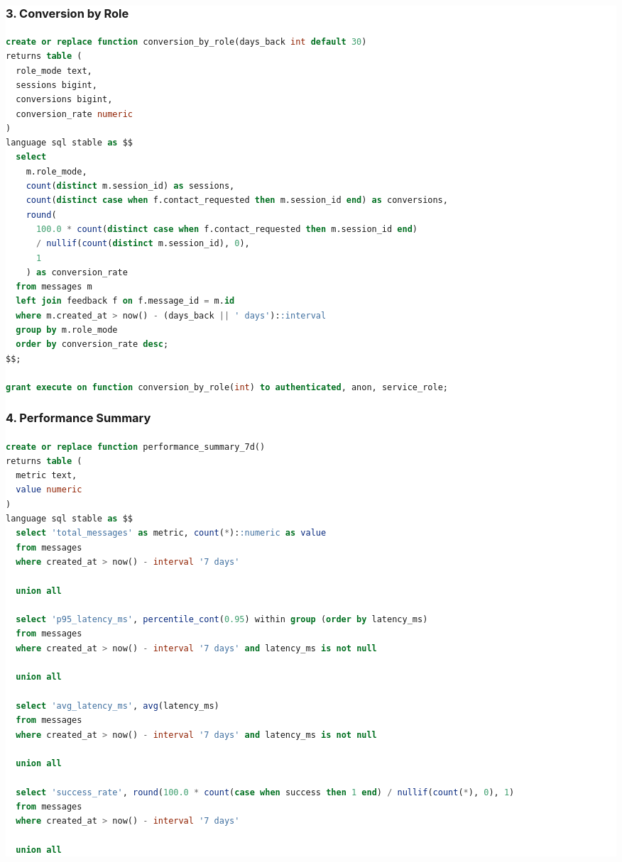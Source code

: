 ### 3. Conversion by Role
```sql
create or replace function conversion_by_role(days_back int default 30)
returns table (
  role_mode text,
  sessions bigint,
  conversions bigint,
  conversion_rate numeric
)
language sql stable as $$
  select
    m.role_mode,
    count(distinct m.session_id) as sessions,
    count(distinct case when f.contact_requested then m.session_id end) as conversions,
    round(
      100.0 * count(distinct case when f.contact_requested then m.session_id end)
      / nullif(count(distinct m.session_id), 0),
      1
    ) as conversion_rate
  from messages m
  left join feedback f on f.message_id = m.id
  where m.created_at > now() - (days_back || ' days')::interval
  group by m.role_mode
  order by conversion_rate desc;
$$;

grant execute on function conversion_by_role(int) to authenticated, anon, service_role;
```

### 4. Performance Summary
```sql
create or replace function performance_summary_7d()
returns table (
  metric text,
  value numeric
)
language sql stable as $$
  select 'total_messages' as metric, count(*)::numeric as value
  from messages
  where created_at > now() - interval '7 days'

  union all

  select 'p95_latency_ms', percentile_cont(0.95) within group (order by latency_ms)
  from messages
  where created_at > now() - interval '7 days' and latency_ms is not null

  union all

  select 'avg_latency_ms', avg(latency_ms)
  from messages
  where created_at > now() - interval '7 days' and latency_ms is not null

  union all

  select 'success_rate', round(100.0 * count(case when success then 1 end) / nullif(count(*), 0), 1)
  from messages
  where created_at > now() - interval '7 days'

  union all

```